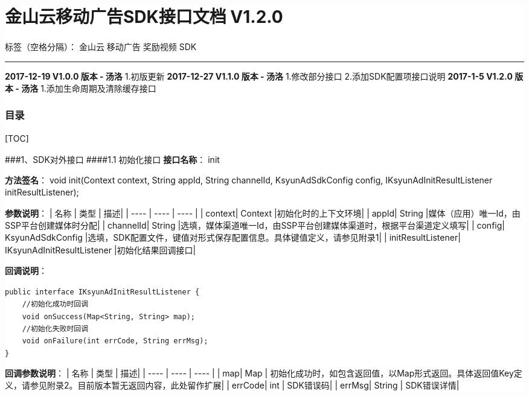 # 金山云移动广告SDK接口文档 V1.2.0

标签（空格分隔）： 金山云 移动广告 奖励视频 SDK 

---

**2017-12-19 V1.0.0 版本 - 汤洛**
1.初版更新
**2017-12-27 V1.1.0 版本 - 汤洛**
1.修改部分接口
2.添加SDK配置项接口说明
**2017-1-5 V1.2.0 版本 - 汤洛**
1.添加生命周期及清除缓存接口

### 目录

[TOC]

###1、SDK对外接口
####1.1 初始化接口
**接口名称**：
init

**方法签名**：
void init(Context context, String appId, String channelId, KsyunAdSdkConfig config, IKsyunAdInitResultListener initResultListener);

**参数说明**：
| 名称 | 类型 | 描述|
| ---- | ---- | ---- |
| context| Context |初始化时的上下文环境|
| appId| String |媒体（应用）唯一Id，由SSP平台创建媒体时分配|
| channelId| String |选填，媒体渠道唯一Id，由SSP平台创建媒体渠道时，根据平台渠道定义填写|
| config| KsyunAdSdkConfig |选填，SDK配置文件，键值对形式保存配置信息。具体键值定义，请参见附录1|
| initResultListener| IKsyunAdInitResultListener |初始化结果回调接口|

**回调说明**：

```
public interface IKsyunAdInitResultListener {
    //初始化成功时回调
    void onSuccess(Map<String, String> map);
    //初始化失败时回调
    void onFailure(int errCode, String errMsg);
}
```

**回调参数说明**：
| 名称 | 类型 | 描述|
| ---- | ---- | ---- |
| map| Map | 初始化成功时，如包含返回值，以Map形式返回。具体返回值Key定义，请参见附录2。目前版本暂无返回内容，此处留作扩展|
| errCode| int | SDK错误码|
| errMsg| String | SDK错误详情|
